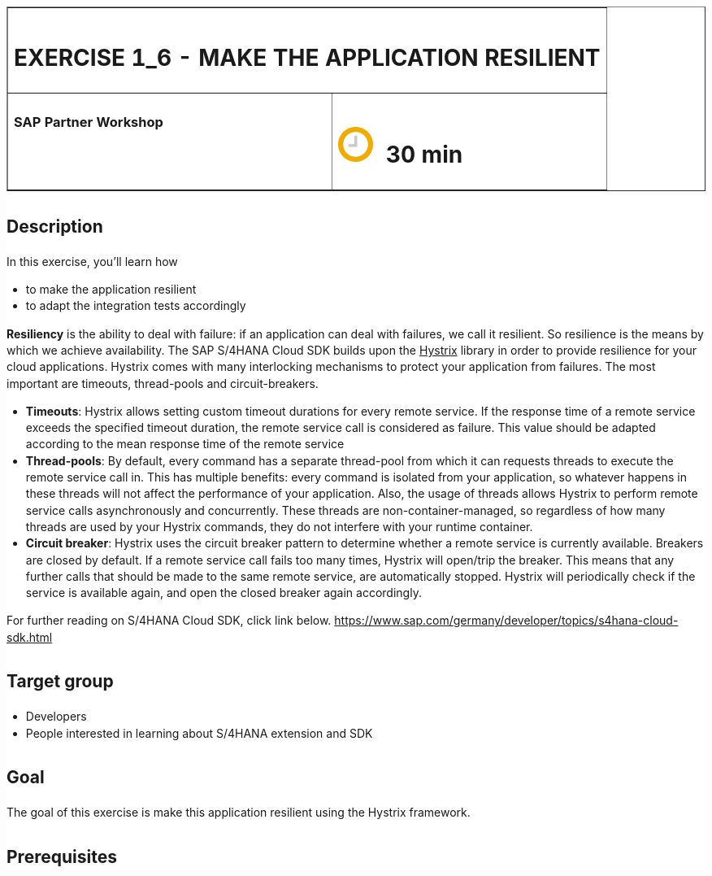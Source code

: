 <table width=100% border=>
<tr><td colspan=2><h1>EXERCISE 1_6 - MAKE THE APPLICATION RESILIENT</h1></td></tr>
<tr><td><h3>SAP Partner Workshop</h3></td><td><h1><img src="images/clock.png"> &nbsp;30 min</h1></td></tr>
</table>


## Description
In this exercise, you’ll learn how 

* to make the application resilient
* to adapt the integration tests accordingly

**Resiliency** is the ability to deal with failure: if an application can deal with failures, we call it resilient. So resilience is the means by which we achieve availability.
The SAP S/4HANA Cloud SDK builds upon the [Hystrix](https://github.com/Netflix/Hystrix/wiki) library in order to provide resilience for your cloud applications. Hystrix comes with many interlocking mechanisms to protect your application from failures. The most important are timeouts, thread-pools and circuit-breakers.

- **Timeouts**: Hystrix allows setting custom timeout durations for every remote service. If the response time of a remote service exceeds the specified timeout duration, the remote service call is considered as failure. This value should be adapted according to the mean response time of the remote service
- **Thread-pools**: By default, every command has a separate thread-pool from which it can requests threads to execute the remote service call in. This has multiple benefits: every command is isolated from your application, so whatever happens in these threads will not affect the performance of your application. Also, the usage of threads allows Hystrix to perform remote service calls asynchronously and concurrently. These threads are non-container-managed, so regardless of how many threads are used by your Hystrix commands, they do not interfere with your runtime container.
- **Circuit breaker**: Hystrix uses the circuit breaker pattern to determine whether a remote service is currently available. Breakers are closed by default. If a remote service call fails too many times, Hystrix will open/trip the breaker. This means that any further calls that should be made to the same remote service, are automatically stopped. Hystrix will periodically check if the service is available again, and open the closed breaker again accordingly.

For further reading on S/4HANA Cloud SDK, click link below.
<https://www.sap.com/germany/developer/topics/s4hana-cloud-sdk.html>


## Target group

* Developers
* People interested in learning about S/4HANA extension and SDK  


## Goal

The goal of this exercise is make this application resilient using the Hystrix framework.  

## Prerequisites
  